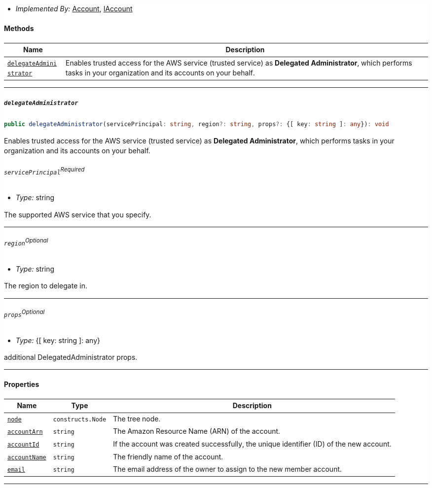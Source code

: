 - *Implemented By:* <a href="#@rocketleap/cdk-organizations.Account">Account</a>, <a href="#@rocketleap/cdk-organizations.IAccount">IAccount</a>

#### Methods <a name="Methods" id="Methods"></a>

| **Name** | **Description** |
| --- | --- |
| <code><a href="#@rocketleap/cdk-organizations.IAccount.delegateAdministrator">delegateAdministrator</a></code> | Enables trusted access for the AWS service (trusted service) as <strong>Delegated Administrator</strong>, which performs tasks in your organization and its accounts on your behalf. |

---

##### `delegateAdministrator` <a name="delegateAdministrator" id="@rocketleap/cdk-organizations.IAccount.delegateAdministrator"></a>

```typescript
public delegateAdministrator(servicePrincipal: string, region?: string, props?: {[ key: string ]: any}): void
```

Enables trusted access for the AWS service (trusted service) as <strong>Delegated Administrator</strong>, which performs tasks in your organization and its accounts on your behalf.

###### `servicePrincipal`<sup>Required</sup> <a name="servicePrincipal" id="@rocketleap/cdk-organizations.IAccount.delegateAdministrator.parameter.servicePrincipal"></a>

- *Type:* string

The supported AWS service that you specify.

---

###### `region`<sup>Optional</sup> <a name="region" id="@rocketleap/cdk-organizations.IAccount.delegateAdministrator.parameter.region"></a>

- *Type:* string

The region to delegate in.

---

###### `props`<sup>Optional</sup> <a name="props" id="@rocketleap/cdk-organizations.IAccount.delegateAdministrator.parameter.props"></a>

- *Type:* {[ key: string ]: any}

additional DelegatedAdministrator props.

---

#### Properties <a name="Properties" id="Properties"></a>

| **Name** | **Type** | **Description** |
| --- | --- | --- |
| <code><a href="#@rocketleap/cdk-organizations.IAccount.property.node">node</a></code> | <code>constructs.Node</code> | The tree node. |
| <code><a href="#@rocketleap/cdk-organizations.IAccount.property.accountArn">accountArn</a></code> | <code>string</code> | The Amazon Resource Name (ARN) of the account. |
| <code><a href="#@rocketleap/cdk-organizations.IAccount.property.accountId">accountId</a></code> | <code>string</code> | If the account was created successfully, the unique identifier (ID) of the new account. |
| <code><a href="#@rocketleap/cdk-organizations.IAccount.property.accountName">accountName</a></code> | <code>string</code> | The friendly name of the account. |
| <code><a href="#@rocketleap/cdk-organizations.IAccount.property.email">email</a></code> | <code>string</code> | The email address of the owner to assign to the new member account. |

---
